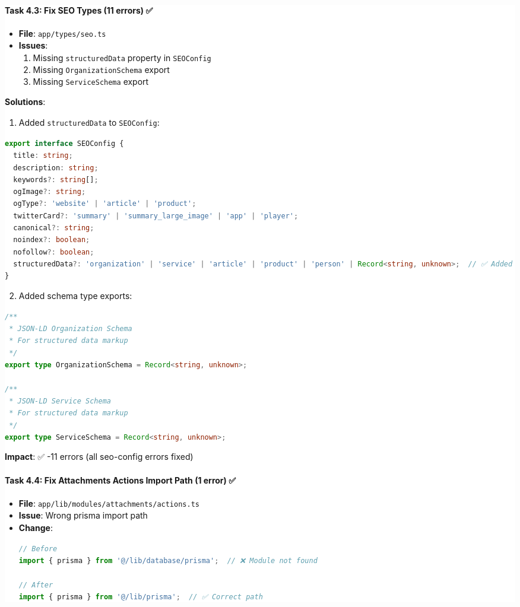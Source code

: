#### Task 4.3: Fix SEO Types (11 errors) ✅
- **File**: `app/types/seo.ts`
- **Issues**:
  1. Missing `structuredData` property in `SEOConfig`
  2. Missing `OrganizationSchema` export
  3. Missing `ServiceSchema` export

**Solutions**:

1. Added `structuredData` to `SEOConfig`:
```typescript
export interface SEOConfig {
  title: string;
  description: string;
  keywords?: string[];
  ogImage?: string;
  ogType?: 'website' | 'article' | 'product';
  twitterCard?: 'summary' | 'summary_large_image' | 'app' | 'player';
  canonical?: string;
  noindex?: boolean;
  nofollow?: boolean;
  structuredData?: 'organization' | 'service' | 'article' | 'product' | 'person' | Record<string, unknown>;  // ✅ Added
}
```

2. Added schema type exports:
```typescript
/**
 * JSON-LD Organization Schema
 * For structured data markup
 */
export type OrganizationSchema = Record<string, unknown>;

/**
 * JSON-LD Service Schema
 * For structured data markup
 */
export type ServiceSchema = Record<string, unknown>;
```

**Impact**: ✅ -11 errors (all seo-config errors fixed)

#### Task 4.4: Fix Attachments Actions Import Path (1 error) ✅
- **File**: `app/lib/modules/attachments/actions.ts`
- **Issue**: Wrong prisma import path
- **Change**:
  ```typescript
  // Before
  import { prisma } from '@/lib/database/prisma';  // ❌ Module not found

  // After
  import { prisma } from '@/lib/prisma';  // ✅ Correct path
  ```
